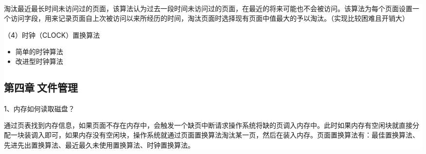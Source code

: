 淘汰最近最长时间未访问过的页面，该算法认为过去一段时间未访问过的页面，在最近的将来可能也不会被访问。该算法为每个页面设置一个访问字段，用来记录页面自上次被访问以来所经历的时间，淘汰页面时选择现有页面中值最大的予以淘汰。（实现比较困难且开销大）

（4）时钟（CLOCK）置换算法

* 简单的时钟算法
* 改进型时钟算法



## 第四章	文件管理

1、内存如何读取磁盘？

通过页表找到内存信息，如果页面不存在内存中，会触发一个缺页中断请求操作系统将缺的页调入内存中。此时如果内存有空闲块就直接分配一块装调入即可，如果内存没有空闲块，操作系统就通过页面置换算法淘汰某一页，然后在装入内存。页面置换算法有：最佳置换算法、先进先出置换算法、最近最久未使用置换算法、时钟置换算法。
